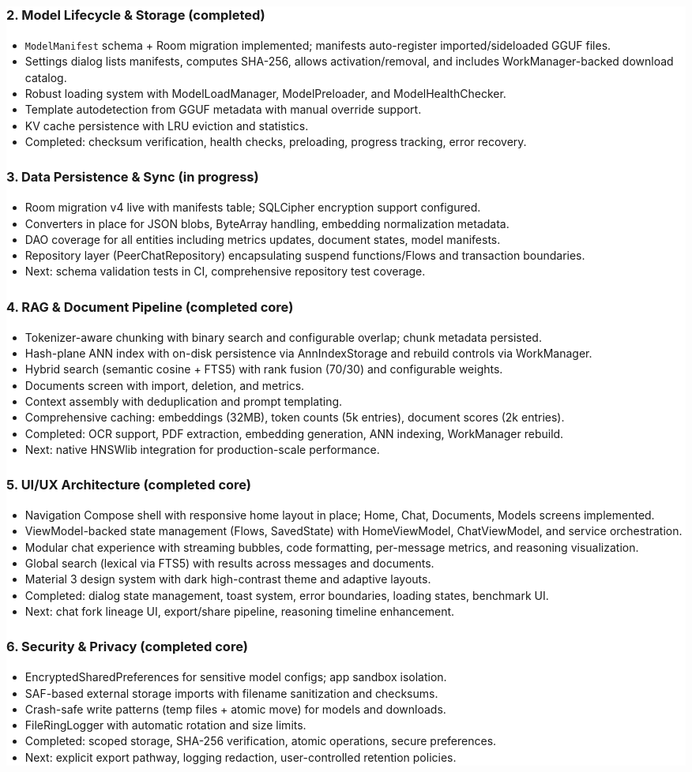 ### 2. Model Lifecycle & Storage (completed)
- `ModelManifest` schema + Room migration implemented; manifests auto-register imported/sideloaded GGUF files.
- Settings dialog lists manifests, computes SHA-256, allows activation/removal, and includes WorkManager-backed download catalog.
- Robust loading system with ModelLoadManager, ModelPreloader, and ModelHealthChecker.
- Template autodetection from GGUF metadata with manual override support.
- KV cache persistence with LRU eviction and statistics.
- Completed: checksum verification, health checks, preloading, progress tracking, error recovery.

### 3. Data Persistence & Sync (in progress)
- Room migration v4 live with manifests table; SQLCipher encryption support configured.
- Converters in place for JSON blobs, ByteArray handling, embedding normalization metadata.
- DAO coverage for all entities including metrics updates, document states, model manifests.
- Repository layer (PeerChatRepository) encapsulating suspend functions/Flows and transaction boundaries.
- Next: schema validation tests in CI, comprehensive repository test coverage.

### 4. RAG & Document Pipeline (completed core)
- Tokenizer-aware chunking with binary search and configurable overlap; chunk metadata persisted.
- Hash-plane ANN index with on-disk persistence via AnnIndexStorage and rebuild controls via WorkManager.
- Hybrid search (semantic cosine + FTS5) with rank fusion (70/30) and configurable weights.
- Documents screen with import, deletion, and metrics.
- Context assembly with deduplication and prompt templating.
- Comprehensive caching: embeddings (32MB), token counts (5k entries), document scores (2k entries).
- Completed: OCR support, PDF extraction, embedding generation, ANN indexing, WorkManager rebuild.
- Next: native HNSWlib integration for production-scale performance.

### 5. UI/UX Architecture (completed core)
- Navigation Compose shell with responsive home layout in place; Home, Chat, Documents, Models screens implemented.
- ViewModel-backed state management (Flows, SavedState) with HomeViewModel, ChatViewModel, and service orchestration.
- Modular chat experience with streaming bubbles, code formatting, per-message metrics, and reasoning visualization.
- Global search (lexical via FTS5) with results across messages and documents.
- Material 3 design system with dark high-contrast theme and adaptive layouts.
- Completed: dialog state management, toast system, error boundaries, loading states, benchmark UI.
- Next: chat fork lineage UI, export/share pipeline, reasoning timeline enhancement.

### 6. Security & Privacy (completed core)
- EncryptedSharedPreferences for sensitive model configs; app sandbox isolation.
- SAF-based external storage imports with filename sanitization and checksums.
- Crash-safe write patterns (temp files + atomic move) for models and downloads.
- FileRingLogger with automatic rotation and size limits.
- Completed: scoped storage, SHA-256 verification, atomic operations, secure preferences.
- Next: explicit export pathway, logging redaction, user-controlled retention policies.
